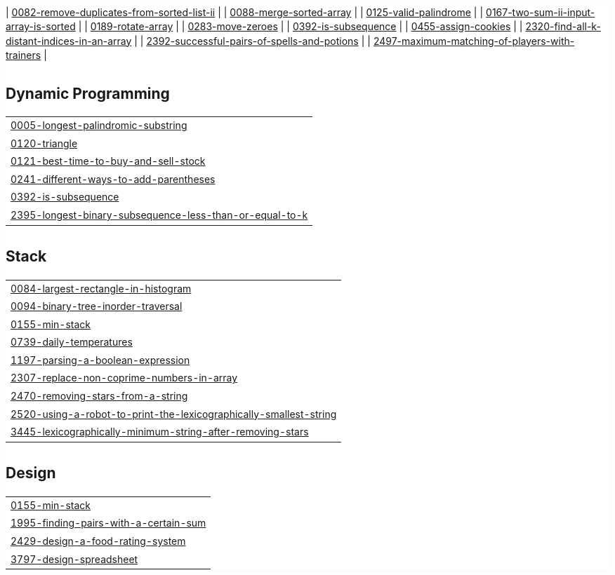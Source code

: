 | [0082-remove-duplicates-from-sorted-list-ii](https://github.com/AtharvaYadav37/DSA-Problems/tree/master/0082-remove-duplicates-from-sorted-list-ii) |
| [0088-merge-sorted-array](https://github.com/AtharvaYadav37/DSA-Problems/tree/master/0088-merge-sorted-array) |
| [0125-valid-palindrome](https://github.com/AtharvaYadav37/DSA-Problems/tree/master/0125-valid-palindrome) |
| [0167-two-sum-ii-input-array-is-sorted](https://github.com/AtharvaYadav37/DSA-Problems/tree/master/0167-two-sum-ii-input-array-is-sorted) |
| [0189-rotate-array](https://github.com/AtharvaYadav37/DSA-Problems/tree/master/0189-rotate-array) |
| [0283-move-zeroes](https://github.com/AtharvaYadav37/DSA-Problems/tree/master/0283-move-zeroes) |
| [0392-is-subsequence](https://github.com/AtharvaYadav37/DSA-Problems/tree/master/0392-is-subsequence) |
| [0455-assign-cookies](https://github.com/AtharvaYadav37/DSA-Problems/tree/master/0455-assign-cookies) |
| [2320-find-all-k-distant-indices-in-an-array](https://github.com/AtharvaYadav37/DSA-Problems/tree/master/2320-find-all-k-distant-indices-in-an-array) |
| [2392-successful-pairs-of-spells-and-potions](https://github.com/AtharvaYadav37/DSA-Problems/tree/master/2392-successful-pairs-of-spells-and-potions) |
| [2497-maximum-matching-of-players-with-trainers](https://github.com/AtharvaYadav37/DSA-Problems/tree/master/2497-maximum-matching-of-players-with-trainers) |
## Dynamic Programming
|  |
| ------- |
| [0005-longest-palindromic-substring](https://github.com/AtharvaYadav37/DSA-Problems/tree/master/0005-longest-palindromic-substring) |
| [0120-triangle](https://github.com/AtharvaYadav37/DSA-Problems/tree/master/0120-triangle) |
| [0121-best-time-to-buy-and-sell-stock](https://github.com/AtharvaYadav37/DSA-Problems/tree/master/0121-best-time-to-buy-and-sell-stock) |
| [0241-different-ways-to-add-parentheses](https://github.com/AtharvaYadav37/DSA-Problems/tree/master/0241-different-ways-to-add-parentheses) |
| [0392-is-subsequence](https://github.com/AtharvaYadav37/DSA-Problems/tree/master/0392-is-subsequence) |
| [2395-longest-binary-subsequence-less-than-or-equal-to-k](https://github.com/AtharvaYadav37/DSA-Problems/tree/master/2395-longest-binary-subsequence-less-than-or-equal-to-k) |
## Stack
|  |
| ------- |
| [0084-largest-rectangle-in-histogram](https://github.com/AtharvaYadav37/DSA-Problems/tree/master/0084-largest-rectangle-in-histogram) |
| [0094-binary-tree-inorder-traversal](https://github.com/AtharvaYadav37/DSA-Problems/tree/master/0094-binary-tree-inorder-traversal) |
| [0155-min-stack](https://github.com/AtharvaYadav37/DSA-Problems/tree/master/0155-min-stack) |
| [0739-daily-temperatures](https://github.com/AtharvaYadav37/DSA-Problems/tree/master/0739-daily-temperatures) |
| [1197-parsing-a-boolean-expression](https://github.com/AtharvaYadav37/DSA-Problems/tree/master/1197-parsing-a-boolean-expression) |
| [2307-replace-non-coprime-numbers-in-array](https://github.com/AtharvaYadav37/DSA-Problems/tree/master/2307-replace-non-coprime-numbers-in-array) |
| [2470-removing-stars-from-a-string](https://github.com/AtharvaYadav37/DSA-Problems/tree/master/2470-removing-stars-from-a-string) |
| [2520-using-a-robot-to-print-the-lexicographically-smallest-string](https://github.com/AtharvaYadav37/DSA-Problems/tree/master/2520-using-a-robot-to-print-the-lexicographically-smallest-string) |
| [3445-lexicographically-minimum-string-after-removing-stars](https://github.com/AtharvaYadav37/DSA-Problems/tree/master/3445-lexicographically-minimum-string-after-removing-stars) |
## Design
|  |
| ------- |
| [0155-min-stack](https://github.com/AtharvaYadav37/DSA-Problems/tree/master/0155-min-stack) |
| [1995-finding-pairs-with-a-certain-sum](https://github.com/AtharvaYadav37/DSA-Problems/tree/master/1995-finding-pairs-with-a-certain-sum) |
| [2429-design-a-food-rating-system](https://github.com/AtharvaYadav37/DSA-Problems/tree/master/2429-design-a-food-rating-system) |
| [3797-design-spreadsheet](https://github.com/AtharvaYadav37/DSA-Problems/tree/master/3797-design-spreadsheet) |
